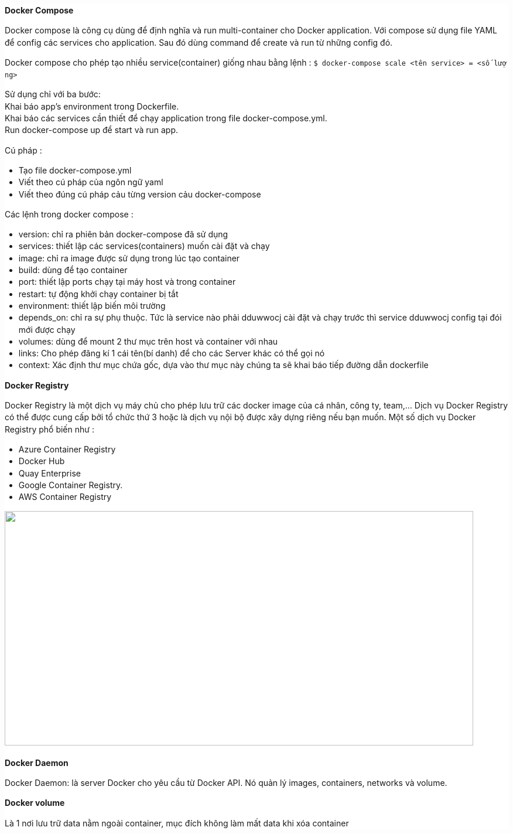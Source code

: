 **Docker Compose**  
  
Docker compose là công cụ dùng để định nghĩa và run multi-container cho Docker application. Với compose sử dụng file YAML để config các services cho application. Sau đó dùng command để create và run từ những config đó.  
  
Docker compose cho phép tạo nhiều service(container) giống nhau bằng lệnh :
`$ docker-compose scale <tên service> = <số lượng>`
  
Sử dụng chỉ với ba bước:  
Khai báo app’s environment trong Dockerfile.  
Khai báo các services cần thiết để chạy application trong file docker-compose.yml.  
Run docker-compose up để start và run app.  
  
Cú pháp :  
- Tạo file docker-compose.yml  
- Viết theo cú pháp của ngôn ngữ yaml  
- Viết theo đúng cú pháp cảu từng version cảu docker-compose  

Các lệnh trong docker compose :  
- version: chỉ ra phiên bản docker-compose đã sử dụng  
- services: thiết lập các services(containers) muốn cài đặt và chạy  
- image: chỉ ra image được sử dụng trong lúc tạo container  
- build: dùng để tạo container  
- port: thiết lập ports chạy tại máy host và trong container  
- restart: tự động khởi chạy container bị tắt  
- environment: thiết lập biến môi trường  
- depends_on: chỉ ra sự phụ thuộc. Tức là service nào phải dduwwocj cài đặt và chạy trước thì service dduwwocj config tại đói mới được chạy  
- volumes: dùng để mount 2 thư mục trên host và container với nhau  
- links: Cho phép đăng kí 1 cái tên(bí danh) để cho các Server khác có thể gọi nó  
- context: Xác định thư mục chứa gốc, dựa vào thư mục này chúng ta sẽ khai báo tiếp đường dẫn dockerfile   
  
**Docker Registry**  
  
Docker Registry là một dịch vụ máy chủ cho phép lưu trữ các docker image của cá nhân, công ty, team,… Dịch vụ Docker Registry có thể được cung cấp bởi tổ chức thứ 3 hoặc là dịch vụ nội bộ được xây dựng riêng nếu bạn muốn. Một số dịch vụ Docker Registry phổ biến như :  
  
- Azure Container Registry  
- Docker Hub  
- Quay Enterprise  
- Google Container Registry.  
- AWS Container Registry  

<img src="https://github.com/vuducthanh0115/Documents/blob/main/test.txt/7_3.png" width="800" height="400" />  

**Docker Daemon**  
  
Docker Daemon: là server Docker cho yêu cầu từ Docker API. Nó quản lý images, containers, networks và volume.  

**Docker volume**  
  
Là 1 nơi lưu trữ data nằm ngoài container, mục đích không làm mất data khi xóa container  
  